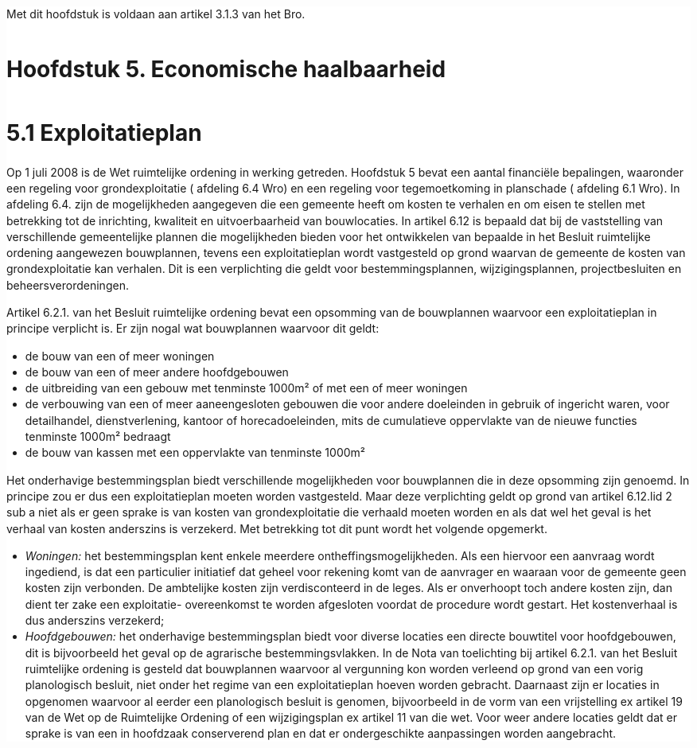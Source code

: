 Met dit hoofdstuk is voldaan aan artikel 3.1.3 van het Bro.

# <span id="page-25-0"></span>**Hoofdstuk 5. Economische haalbaarheid**

# <span id="page-25-1"></span>**5.1 Exploitatieplan**

Op 1 juli 2008 is de Wet ruimtelijke ordening in werking getreden. Hoofdstuk 5 bevat een aantal financiële bepalingen, waaronder een regeling voor grondexploitatie ( afdeling 6.4 Wro) en een regeling voor tegemoetkoming in planschade ( afdeling 6.1 Wro). In afdeling 6.4. zijn de mogelijkheden aangegeven die een gemeente heeft om kosten te verhalen en om eisen te stellen met betrekking tot de inrichting, kwaliteit en uitvoerbaarheid van bouwlocaties. In artikel 6.12 is bepaald dat bij de vaststelling van verschillende gemeentelijke plannen die mogelijkheden bieden voor het ontwikkelen van bepaalde in het Besluit ruimtelijke ordening aangewezen bouwplannen, tevens een exploitatieplan wordt vastgesteld op grond waarvan de gemeente de kosten van grondexploitatie kan verhalen. Dit is een verplichting die geldt voor bestemmingsplannen, wijzigingsplannen, projectbesluiten en beheersverordeningen.

Artikel 6.2.1. van het Besluit ruimtelijke ordening bevat een opsomming van de bouwplannen waarvoor een exploitatieplan in principe verplicht is. Er zijn nogal wat bouwplannen waarvoor dit geldt:

- de bouw van een of meer woningen
- de bouw van een of meer andere hoofdgebouwen
- de uitbreiding van een gebouw met tenminste 1000m² of met een of meer woningen
- de verbouwing van een of meer aaneengesloten gebouwen die voor andere doeleinden in gebruik of ingericht waren, voor detailhandel, dienstverlening, kantoor of horecadoeleinden, mits de cumulatieve oppervlakte van de nieuwe functies tenminste 1000m² bedraagt
- de bouw van kassen met een oppervlakte van tenminste 1000m²

Het onderhavige bestemmingsplan biedt verschillende mogelijkheden voor bouwplannen die in deze opsomming zijn genoemd. In principe zou er dus een exploitatieplan moeten worden vastgesteld. Maar deze verplichting geldt op grond van artikel 6.12.lid 2 sub a niet als er geen sprake is van kosten van grondexploitatie die verhaald moeten worden en als dat wel het geval is het verhaal van kosten anderszins is verzekerd. Met betrekking tot dit punt wordt het volgende opgemerkt.

- *Woningen:* het bestemmingsplan kent enkele meerdere ontheffingsmogelijkheden. Als een hiervoor een aanvraag wordt ingediend, is dat een particulier initiatief dat geheel voor rekening komt van de aanvrager en waaraan voor de gemeente geen kosten zijn verbonden. De ambtelijke kosten zijn verdisconteerd in de leges. Als er onverhoopt toch andere kosten zijn, dan dient ter zake een exploitatie- overeenkomst te worden afgesloten voordat de procedure wordt gestart. Het kostenverhaal is dus anderszins verzekerd;
- *Hoofdgebouwen:* het onderhavige bestemmingsplan biedt voor diverse locaties een directe bouwtitel voor hoofdgebouwen, dit is bijvoorbeeld het geval op de agrarische bestemmingsvlakken. In de Nota van toelichting bij artikel 6.2.1. van het Besluit ruimtelijke ordening is gesteld dat bouwplannen waarvoor al vergunning kon worden verleend op grond van een vorig planologisch besluit, niet onder het regime van een exploitatieplan hoeven worden gebracht. Daarnaast zijn er locaties in opgenomen waarvoor al eerder een planologisch besluit is genomen, bijvoorbeeld in de vorm van een vrijstelling ex artikel 19 van de Wet op de Ruimtelijke Ordening of een wijzigingsplan ex artikel 11 van die wet. Voor weer andere locaties geldt dat er sprake is van een in hoofdzaak conserverend plan en dat er ondergeschikte aanpassingen worden aangebracht.
